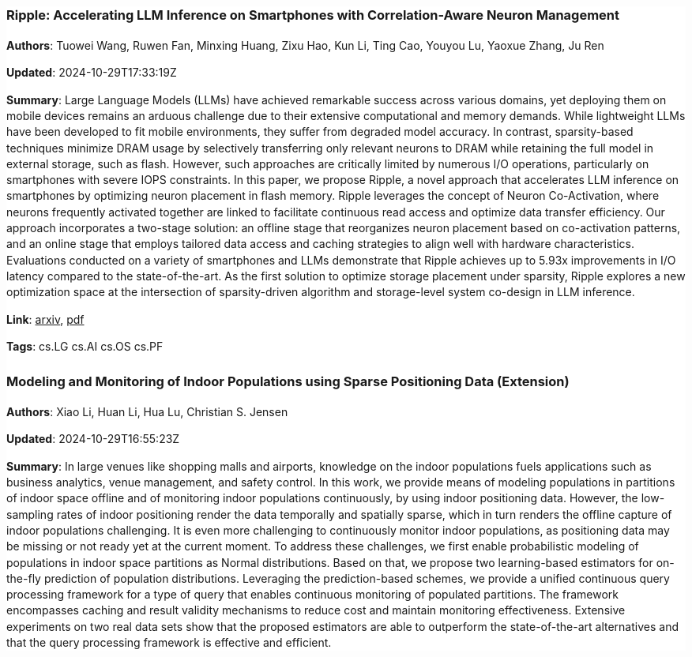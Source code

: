 

### Ripple: Accelerating LLM Inference on Smartphones with Correlation-Aware   Neuron Management
**Authors**: Tuowei Wang, Ruwen Fan, Minxing Huang, Zixu Hao, Kun Li, Ting Cao, Youyou Lu, Yaoxue Zhang, Ju Ren

**Updated**: 2024-10-29T17:33:19Z

**Summary**: Large Language Models (LLMs) have achieved remarkable success across various domains, yet deploying them on mobile devices remains an arduous challenge due to their extensive computational and memory demands. While lightweight LLMs have been developed to fit mobile environments, they suffer from degraded model accuracy. In contrast, sparsity-based techniques minimize DRAM usage by selectively transferring only relevant neurons to DRAM while retaining the full model in external storage, such as flash. However, such approaches are critically limited by numerous I/O operations, particularly on smartphones with severe IOPS constraints.   In this paper, we propose Ripple, a novel approach that accelerates LLM inference on smartphones by optimizing neuron placement in flash memory. Ripple leverages the concept of Neuron Co-Activation, where neurons frequently activated together are linked to facilitate continuous read access and optimize data transfer efficiency. Our approach incorporates a two-stage solution: an offline stage that reorganizes neuron placement based on co-activation patterns, and an online stage that employs tailored data access and caching strategies to align well with hardware characteristics. Evaluations conducted on a variety of smartphones and LLMs demonstrate that Ripple achieves up to 5.93x improvements in I/O latency compared to the state-of-the-art. As the first solution to optimize storage placement under sparsity, Ripple explores a new optimization space at the intersection of sparsity-driven algorithm and storage-level system co-design in LLM inference.

**Link**: [arxiv](http://arxiv.org/abs/2410.19274v2),  [pdf](http://arxiv.org/pdf/2410.19274v2)

**Tags**: cs.LG cs.AI cs.OS cs.PF 



### Modeling and Monitoring of Indoor Populations using Sparse Positioning   Data (Extension)
**Authors**: Xiao Li, Huan Li, Hua Lu, Christian S. Jensen

**Updated**: 2024-10-29T16:55:23Z

**Summary**: In large venues like shopping malls and airports, knowledge on the indoor populations fuels applications such as business analytics, venue management, and safety control. In this work, we provide means of modeling populations in partitions of indoor space offline and of monitoring indoor populations continuously, by using indoor positioning data. However, the low-sampling rates of indoor positioning render the data temporally and spatially sparse, which in turn renders the offline capture of indoor populations challenging. It is even more challenging to continuously monitor indoor populations, as positioning data may be missing or not ready yet at the current moment. To address these challenges, we first enable probabilistic modeling of populations in indoor space partitions as Normal distributions. Based on that, we propose two learning-based estimators for on-the-fly prediction of population distributions. Leveraging the prediction-based schemes, we provide a unified continuous query processing framework for a type of query that enables continuous monitoring of populated partitions. The framework encompasses caching and result validity mechanisms to reduce cost and maintain monitoring effectiveness. Extensive experiments on two real data sets show that the proposed estimators are able to outperform the state-of-the-art alternatives and that the query processing framework is effective and efficient.
